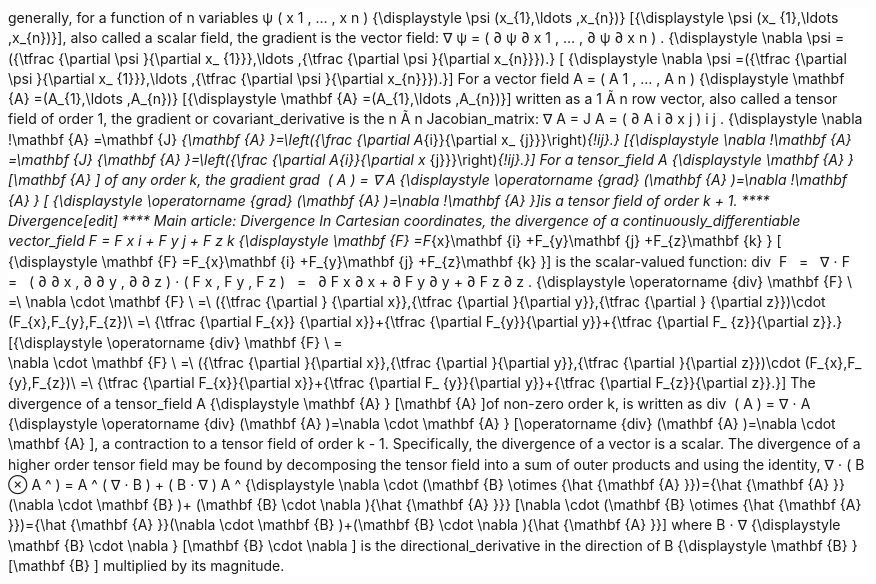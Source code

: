 generally, for a function of n variables     &#x03C8; (  x  1   , &#x2026; ,  x
n   )   {\displaystyle \psi (x_{1},\ldots ,x_{n})}  [{\displaystyle \psi (x_
{1},\ldots ,x_{n})}], also called a scalar field, the gradient is the vector
field:
        &#x2207; &#x03C8; = (     &#x2202; &#x03C8;   &#x2202;  x  1
     , &#x2026; ,     &#x2202; &#x03C8;   &#x2202;  x  n       ) .
     {\displaystyle \nabla \psi =({\tfrac {\partial \psi }{\partial x_
     {1}}},\ldots ,{\tfrac {\partial \psi }{\partial x_{n}}}).}  [
     {\displaystyle \nabla \psi =({\tfrac {\partial \psi }{\partial x_
     {1}}},\ldots ,{\tfrac {\partial \psi }{\partial x_{n}}}).}]
For a vector field      A  = (  A  1   , &#x2026; ,  A  n   )   {\displaystyle
\mathbf {A} =(A_{1},\ldots ,A_{n})}  [{\displaystyle \mathbf {A} =(A_{1},\ldots
,A_{n})}] written as a 1 Ã n row vector, also called a tensor field of order
1, the gradient or covariant_derivative is the n Ã n Jacobian_matrix:
        &#x2207;   A  =   J    A    =   (    &#x2202;  A  i     &#x2202;
     x  j      )    i j   .   {\displaystyle \nabla \!\mathbf {A} =\mathbf
     {J} _{\mathbf {A} }=\left({\frac {\partial A_{i}}{\partial x_
     {j}}}\right)_{\!ij}.}  [{\displaystyle \nabla \!\mathbf {A} =\mathbf
     {J} _{\mathbf {A} }=\left({\frac {\partial A_{i}}{\partial x_
     {j}}}\right)_{\!ij}.}]
For a tensor_field      A    {\displaystyle \mathbf {A} }  [\mathbf {A} ] of
any order k, the gradient     grad &#x2061; (  A  ) = &#x2207;   A
{\displaystyle \operatorname {grad} (\mathbf {A} )=\nabla \!\mathbf {A} }  [
{\displaystyle \operatorname {grad} (\mathbf {A} )=\nabla \!\mathbf {A} }]is a
tensor field of order k + 1.
**** Divergence[edit] ****
Main article: Divergence
In Cartesian coordinates, the divergence of a continuously_differentiable
vector_field      F  =  F  x    i  +  F  y    j  +  F  z    k    {\displaystyle
\mathbf {F} =F_{x}\mathbf {i} +F_{y}\mathbf {j} +F_{z}\mathbf {k} }  [
{\displaystyle \mathbf {F} =F_{x}\mathbf {i} +F_{y}\mathbf {j} +F_{z}\mathbf
{k} }] is the scalar-valued function:
         div &#x2061;  F  &#xA0; = &#xA0; &#x2207; &#x22C5;  F  &#xA0; = &#xA0;
      (    &#x2202;  &#x2202; x     ,    &#x2202;  &#x2202; y     ,    &#x2202;
      &#x2202; z     ) &#x22C5; (  F  x   ,  F  y   ,  F  z   ) &#xA0; = &#xA0;
      &#x2202;  F  x     &#x2202; x     +     &#x2202;  F  y     &#x2202; y
      +     &#x2202;  F  z     &#x2202; z     .   {\displaystyle \operatorname
      {div} \mathbf {F} \ =\ \nabla \cdot \mathbf {F} \ =\ ({\tfrac {\partial }
      {\partial x}},{\tfrac {\partial }{\partial y}},{\tfrac {\partial }
      {\partial z}})\cdot (F_{x},F_{y},F_{z})\ =\ {\tfrac {\partial F_{x}}
      {\partial x}}+{\tfrac {\partial F_{y}}{\partial y}}+{\tfrac {\partial F_
      {z}}{\partial z}}.}  [{\displaystyle \operatorname {div} \mathbf {F} \ =\
      \nabla \cdot \mathbf {F} \ =\ ({\tfrac {\partial }{\partial x}},{\tfrac
      {\partial }{\partial y}},{\tfrac {\partial }{\partial z}})\cdot (F_{x},F_
      {y},F_{z})\ =\ {\tfrac {\partial F_{x}}{\partial x}}+{\tfrac {\partial F_
      {y}}{\partial y}}+{\tfrac {\partial F_{z}}{\partial z}}.}]
The divergence of a tensor_field      A    {\displaystyle \mathbf {A} }
[\mathbf {A} ]of non-zero order k, is written as     div &#x2061; (  A  ) =
&#x2207; &#x22C5;  A    {\displaystyle \operatorname {div} (\mathbf {A}
)=\nabla \cdot \mathbf {A} }  [\operatorname {div} (\mathbf {A} )=\nabla \cdot
\mathbf {A} ], a contraction to a tensor field of order k - 1. Specifically,
the divergence of a vector is a scalar. The divergence of a higher order tensor
field may be found by decomposing the tensor field into a sum of outer products
and using the identity,
         &#x2207; &#x22C5; (  B  &#x2297;     A  &#x005E;    ) =     A
      &#x005E;    ( &#x2207; &#x22C5;  B  ) + (  B  &#x22C5; &#x2207; )     A
      &#x005E;      {\displaystyle \nabla \cdot (\mathbf {B} \otimes {\hat
      {\mathbf {A} }})={\hat {\mathbf {A} }}(\nabla \cdot \mathbf {B} )+
      (\mathbf {B} \cdot \nabla ){\hat {\mathbf {A} }}}  [\nabla \cdot (\mathbf
      {B} \otimes {\hat {\mathbf {A} }})={\hat {\mathbf {A} }}(\nabla \cdot
      \mathbf {B} )+(\mathbf {B} \cdot \nabla ){\hat {\mathbf {A} }}]
where      B  &#x22C5; &#x2207;   {\displaystyle \mathbf {B} \cdot \nabla }
[\mathbf {B} \cdot \nabla ] is the directional_derivative in the direction of
B    {\displaystyle \mathbf {B} }  [\mathbf {B} ] multiplied by its magnitude.